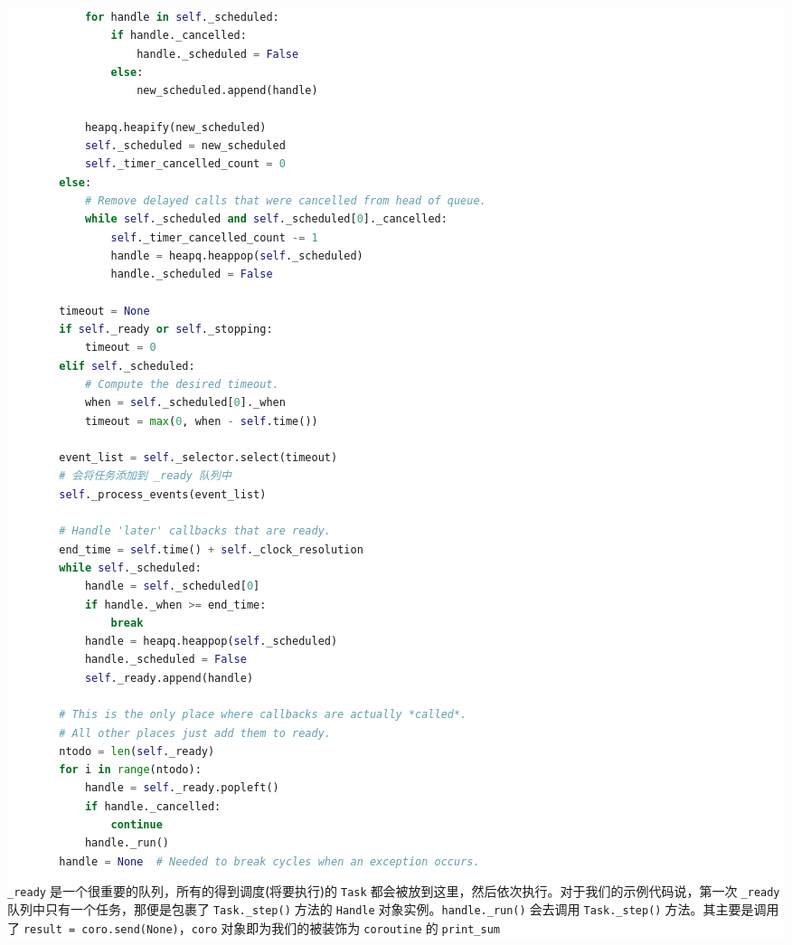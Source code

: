 ```Python
            for handle in self._scheduled:
                if handle._cancelled:
                    handle._scheduled = False
                else:
                    new_scheduled.append(handle)

            heapq.heapify(new_scheduled)
            self._scheduled = new_scheduled
            self._timer_cancelled_count = 0
        else:
            # Remove delayed calls that were cancelled from head of queue.
            while self._scheduled and self._scheduled[0]._cancelled:
                self._timer_cancelled_count -= 1
                handle = heapq.heappop(self._scheduled)
                handle._scheduled = False

        timeout = None
        if self._ready or self._stopping:
            timeout = 0
        elif self._scheduled:
            # Compute the desired timeout.
            when = self._scheduled[0]._when
            timeout = max(0, when - self.time())

        event_list = self._selector.select(timeout)
        # 会将任务添加到 _ready 队列中
        self._process_events(event_list)

        # Handle 'later' callbacks that are ready.
        end_time = self.time() + self._clock_resolution
        while self._scheduled:
            handle = self._scheduled[0]
            if handle._when >= end_time:
                break
            handle = heapq.heappop(self._scheduled)
            handle._scheduled = False
            self._ready.append(handle)

        # This is the only place where callbacks are actually *called*.
        # All other places just add them to ready.
        ntodo = len(self._ready)
        for i in range(ntodo):
            handle = self._ready.popleft()
            if handle._cancelled:
                continue
            handle._run()
        handle = None  # Needed to break cycles when an exception occurs.
```

`_ready` 是一个很重要的队列，所有的得到调度(将要执行)的 `Task` 都会被放到这里，然后依次执行。对于我们的示例代码说，第一次 `_ready` 队列中只有一个任务，那便是包裹了 `Task._step()` 方法的 `Handle` 对象实例。`handle._run()` 会去调用 `Task._step()` 方法。其主要是调用了 `result = coro.send(None)`，`coro` 对象即为我们的被装饰为 `coroutine` 的 `print_sum`
